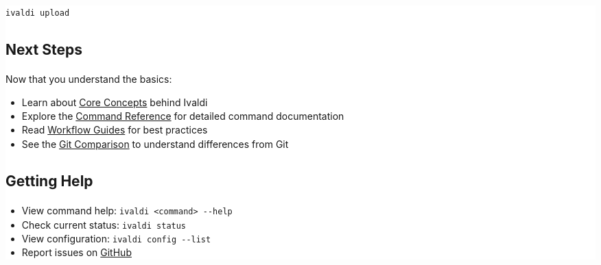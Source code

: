 ```bash
ivaldi upload
```

## Next Steps

Now that you understand the basics:

- Learn about [Core Concepts](core-concepts.md) behind Ivaldi
- Explore the [Command Reference](commands/index.md) for detailed command documentation
- Read [Workflow Guides](guides/basic-workflow.md) for best practices
- See the [Git Comparison](comparison.md) to understand differences from Git

## Getting Help

- View command help: `ivaldi <command> --help`
- Check current status: `ivaldi status`
- View configuration: `ivaldi config --list`
- Report issues on [GitHub](https://github.com/javanhut/IvaldiVCS/issues)
